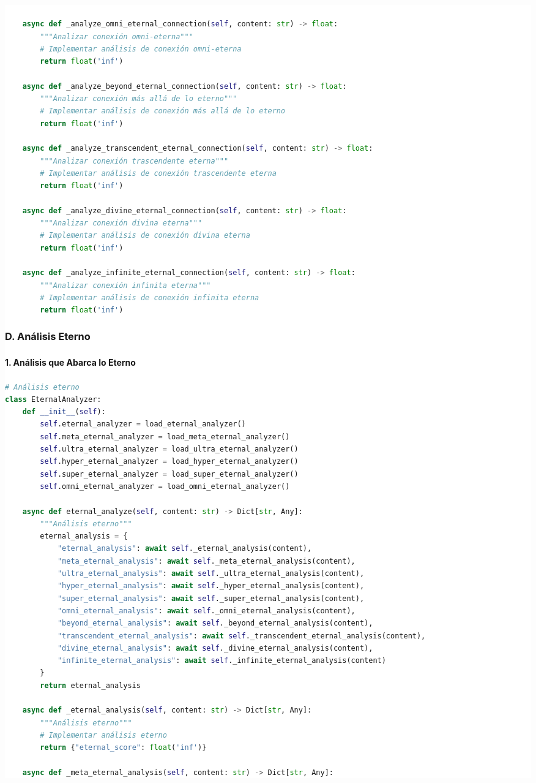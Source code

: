 ```python
    
    async def _analyze_omni_eternal_connection(self, content: str) -> float:
        """Analizar conexión omni-eterna"""
        # Implementar análisis de conexión omni-eterna
        return float('inf')
    
    async def _analyze_beyond_eternal_connection(self, content: str) -> float:
        """Analizar conexión más allá de lo eterno"""
        # Implementar análisis de conexión más allá de lo eterno
        return float('inf')
    
    async def _analyze_transcendent_eternal_connection(self, content: str) -> float:
        """Analizar conexión trascendente eterna"""
        # Implementar análisis de conexión trascendente eterna
        return float('inf')
    
    async def _analyze_divine_eternal_connection(self, content: str) -> float:
        """Analizar conexión divina eterna"""
        # Implementar análisis de conexión divina eterna
        return float('inf')
    
    async def _analyze_infinite_eternal_connection(self, content: str) -> float:
        """Analizar conexión infinita eterna"""
        # Implementar análisis de conexión infinita eterna
        return float('inf')
```

### **D. Análisis Eterno**

#### **1. Análisis que Abarca lo Eterno**
```python
# Análisis eterno
class EternalAnalyzer:
    def __init__(self):
        self.eternal_analyzer = load_eternal_analyzer()
        self.meta_eternal_analyzer = load_meta_eternal_analyzer()
        self.ultra_eternal_analyzer = load_ultra_eternal_analyzer()
        self.hyper_eternal_analyzer = load_hyper_eternal_analyzer()
        self.super_eternal_analyzer = load_super_eternal_analyzer()
        self.omni_eternal_analyzer = load_omni_eternal_analyzer()
    
    async def eternal_analyze(self, content: str) -> Dict[str, Any]:
        """Análisis eterno"""
        eternal_analysis = {
            "eternal_analysis": await self._eternal_analysis(content),
            "meta_eternal_analysis": await self._meta_eternal_analysis(content),
            "ultra_eternal_analysis": await self._ultra_eternal_analysis(content),
            "hyper_eternal_analysis": await self._hyper_eternal_analysis(content),
            "super_eternal_analysis": await self._super_eternal_analysis(content),
            "omni_eternal_analysis": await self._omni_eternal_analysis(content),
            "beyond_eternal_analysis": await self._beyond_eternal_analysis(content),
            "transcendent_eternal_analysis": await self._transcendent_eternal_analysis(content),
            "divine_eternal_analysis": await self._divine_eternal_analysis(content),
            "infinite_eternal_analysis": await self._infinite_eternal_analysis(content)
        }
        return eternal_analysis
    
    async def _eternal_analysis(self, content: str) -> Dict[str, Any]:
        """Análisis eterno"""
        # Implementar análisis eterno
        return {"eternal_score": float('inf')}
    
    async def _meta_eternal_analysis(self, content: str) -> Dict[str, Any]:
```